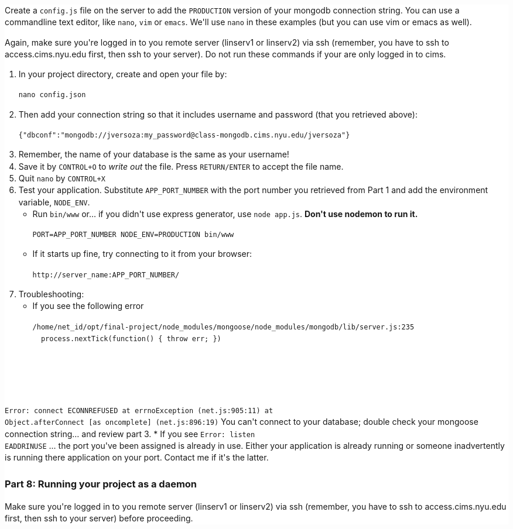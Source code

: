 Create a <code>config.js</code> file on the server to add the `PRODUCTION` version of your mongodb connection string. You can use a commandline text editor, like <code>nano</code>, <code>vim</code> or <code>emacs</code>. We'll use <code>nano</code> in these examples (but you can use vim or emacs as well). 

Again, <span class="warning">make sure you're logged in to you remote server (linserv1 or linserv2)</span> via ssh (remember, you have to ssh to access.cims.nyu.edu first, then ssh to your server). Do not run these commands if your are only logged in to cims.

1. In your project directory, create and open your file by:
    <br>
    <pre><code>nano config.json</code></pre>
2. Then add your connection string so that it includes username and password (that you retrieved above):
	<br>
    <pre><code>{"dbconf":"mongodb://jversoza:my_password@class-mongodb.cims.nyu.edu/jversoza"}</code></pre>
3. <span class="warning">Remember, the name of your database is the same as your username!</span>
4. Save it by <code>CONTROL+O</code> to _write out_ the file. Press <code>RETURN/ENTER</code> to accept the file name.
5. Quit <code>nano</code> by <code>CONTROL+X</code>
6. Test your application. Substitute <code>APP_PORT_NUMBER</code> with the port number you retrieved from Part 1 and add the environment variable, `NODE_ENV`.
	* Run <code>bin/www</code> or... if you didn't use express generator, use <code>node app.js</code>. __Don't use nodemon to run it.__
		<br>
        <pre><code>PORT=APP_PORT_NUMBER NODE_ENV=PRODUCTION bin/www</code></pre>
	* If it starts up fine, try connecting to it from your browser: 
        <br>
		<pre><code>http://server_name:APP_PORT_NUMBER/</code></pre>
6. Troubleshooting:
	* If you see the following error 
        <br>
		<pre><code data-trim contenteditable>/home/net_id/opt/final-project/node_modules/mongoose/node_modules/mongodb/lib/server.js:235
        process.nextTick(function() { throw err; })
Error: connect ECONNREFUSED
    at errnoException (net.js:905:11)
    at Object.afterConnect [as oncomplete] (net.js:896:19)</code></pre>
		You can't connect to your database; double check your mongoose connection string... and review part 3.
	* If you see <code>Error: listen EADDRINUSE</code> ... the port you've been assigned is already in use. Either your application is already running or someone inadvertently is running there application on your port. Contact me if it's the latter.
	
</section>

### Part 8: Running your project as a daemon

<span class="warning">Make sure you're logged in to you remote server (linserv1 or linserv2)</span> via ssh (remember, you have to ssh to access.cims.nyu.edu first, then ssh to your server) before proceeding.
